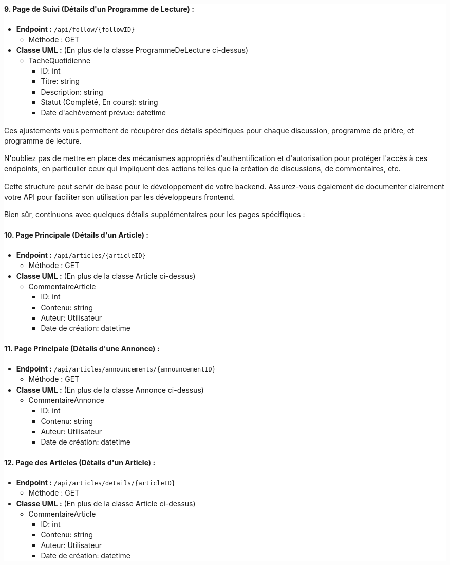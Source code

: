#### 9. **Page de Suivi (Détails d'un Programme de Lecture) :**
   - **Endpoint :** `/api/follow/{followID}`
     - Méthode : GET
   - **Classe UML :** (En plus de la classe ProgrammeDeLecture ci-dessus)
     - TacheQuotidienne
       - ID: int
       - Titre: string
       - Description: string
       - Statut (Complété, En cours): string
       - Date d'achèvement prévue: datetime

Ces ajustements vous permettent de récupérer des détails spécifiques pour chaque discussion, programme de prière, et programme de lecture.

N'oubliez pas de mettre en place des mécanismes appropriés d'authentification et d'autorisation pour protéger l'accès à ces endpoints, en particulier ceux qui impliquent des actions telles que la création de discussions, de commentaires, etc.

Cette structure peut servir de base pour le développement de votre backend. Assurez-vous également de documenter clairement votre API pour faciliter son utilisation par les développeurs frontend.

Bien sûr, continuons avec quelques détails supplémentaires pour les pages spécifiques :

#### 10. **Page Principale (Détails d'un Article) :**
   - **Endpoint :** `/api/articles/{articleID}`
     - Méthode : GET
   - **Classe UML :** (En plus de la classe Article ci-dessus)
     - CommentaireArticle
       - ID: int
       - Contenu: string
       - Auteur: Utilisateur
       - Date de création: datetime

#### 11. **Page Principale (Détails d'une Annonce) :**
   - **Endpoint :** `/api/articles/announcements/{announcementID}`
     - Méthode : GET
   - **Classe UML :** (En plus de la classe Annonce ci-dessus)
     - CommentaireAnnonce
       - ID: int
       - Contenu: string
       - Auteur: Utilisateur
       - Date de création: datetime

#### 12. **Page des Articles (Détails d'un Article) :**
   - **Endpoint :** `/api/articles/details/{articleID}`
     - Méthode : GET
   - **Classe UML :** (En plus de la classe Article ci-dessus)
     - CommentaireArticle
       - ID: int
       - Contenu: string
       - Auteur: Utilisateur
       - Date de création: datetime
